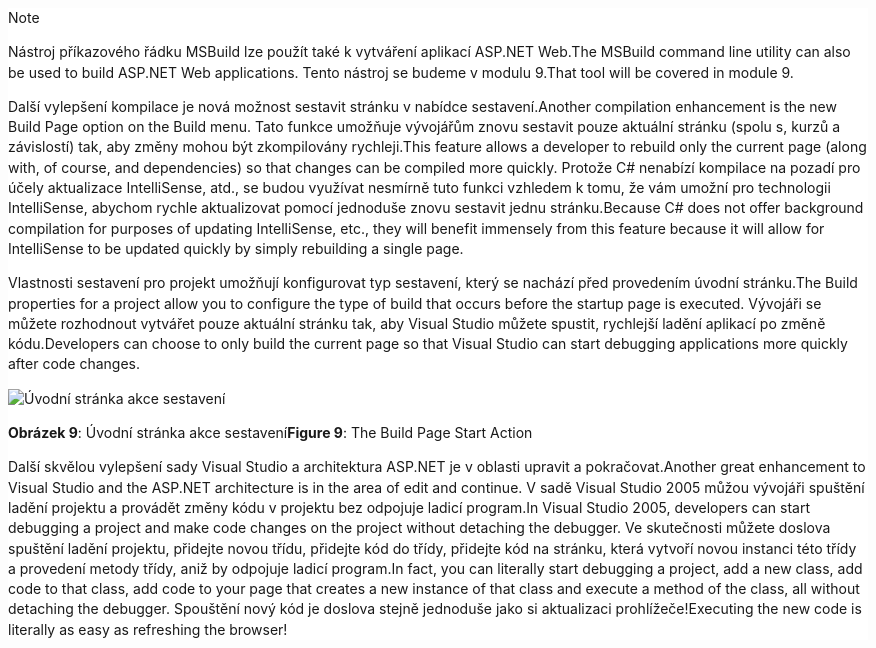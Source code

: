 > [!NOTE]
> <span data-ttu-id="4c75a-280">Nástroj příkazového řádku MSBuild lze použít také k vytváření aplikací ASP.NET Web.</span><span class="sxs-lookup"><span data-stu-id="4c75a-280">The MSBuild command line utility can also be used to build ASP.NET Web applications.</span></span> <span data-ttu-id="4c75a-281">Tento nástroj se budeme v modulu 9.</span><span class="sxs-lookup"><span data-stu-id="4c75a-281">That tool will be covered in module 9.</span></span>


<span data-ttu-id="4c75a-282">Další vylepšení kompilace je nová možnost sestavit stránku v nabídce sestavení.</span><span class="sxs-lookup"><span data-stu-id="4c75a-282">Another compilation enhancement is the new Build Page option on the Build menu.</span></span> <span data-ttu-id="4c75a-283">Tato funkce umožňuje vývojářům znovu sestavit pouze aktuální stránku (spolu s, kurzů a závislostí) tak, aby změny mohou být zkompilovány rychleji.</span><span class="sxs-lookup"><span data-stu-id="4c75a-283">This feature allows a developer to rebuild only the current page (along with, of course, and dependencies) so that changes can be compiled more quickly.</span></span> <span data-ttu-id="4c75a-284">Protože C# nenabízí kompilace na pozadí pro účely aktualizace IntelliSense, atd., se budou využívat nesmírně tuto funkci vzhledem k tomu, že vám umožní pro technologii IntelliSense, abychom rychle aktualizovat pomocí jednoduše znovu sestavit jednu stránku.</span><span class="sxs-lookup"><span data-stu-id="4c75a-284">Because C# does not offer background compilation for purposes of updating IntelliSense, etc., they will benefit immensely from this feature because it will allow for IntelliSense to be updated quickly by simply rebuilding a single page.</span></span>

<span data-ttu-id="4c75a-285">Vlastnosti sestavení pro projekt umožňují konfigurovat typ sestavení, který se nachází před provedením úvodní stránku.</span><span class="sxs-lookup"><span data-stu-id="4c75a-285">The Build properties for a project allow you to configure the type of build that occurs before the startup page is executed.</span></span> <span data-ttu-id="4c75a-286">Vývojáři se můžete rozhodnout vytvářet pouze aktuální stránku tak, aby Visual Studio můžete spustit, rychlejší ladění aplikací po změně kódu.</span><span class="sxs-lookup"><span data-stu-id="4c75a-286">Developers can choose to only build the current page so that Visual Studio can start debugging applications more quickly after code changes.</span></span>


![Úvodní stránka akce sestavení](improvements-in-visual-studio-2005/_static/image6.jpg)

<span data-ttu-id="4c75a-288">**Obrázek 9**: Úvodní stránka akce sestavení</span><span class="sxs-lookup"><span data-stu-id="4c75a-288">**Figure 9**: The Build Page Start Action</span></span>


<span data-ttu-id="4c75a-289">Další skvělou vylepšení sady Visual Studio a architektura ASP.NET je v oblasti upravit a pokračovat.</span><span class="sxs-lookup"><span data-stu-id="4c75a-289">Another great enhancement to Visual Studio and the ASP.NET architecture is in the area of edit and continue.</span></span> <span data-ttu-id="4c75a-290">V sadě Visual Studio 2005 můžou vývojáři spuštění ladění projektu a provádět změny kódu v projektu bez odpojuje ladicí program.</span><span class="sxs-lookup"><span data-stu-id="4c75a-290">In Visual Studio 2005, developers can start debugging a project and make code changes on the project without detaching the debugger.</span></span> <span data-ttu-id="4c75a-291">Ve skutečnosti můžete doslova spuštění ladění projektu, přidejte novou třídu, přidejte kód do třídy, přidejte kód na stránku, která vytvoří novou instanci této třídy a provedení metody třídy, aniž by odpojuje ladicí program.</span><span class="sxs-lookup"><span data-stu-id="4c75a-291">In fact, you can literally start debugging a project, add a new class, add code to that class, add code to your page that creates a new instance of that class and execute a method of the class, all without detaching the debugger.</span></span> <span data-ttu-id="4c75a-292">Spouštění nový kód je doslova stejně jednoduše jako si aktualizaci prohlížeče!</span><span class="sxs-lookup"><span data-stu-id="4c75a-292">Executing the new code is literally as easy as refreshing the browser!</span></span>

